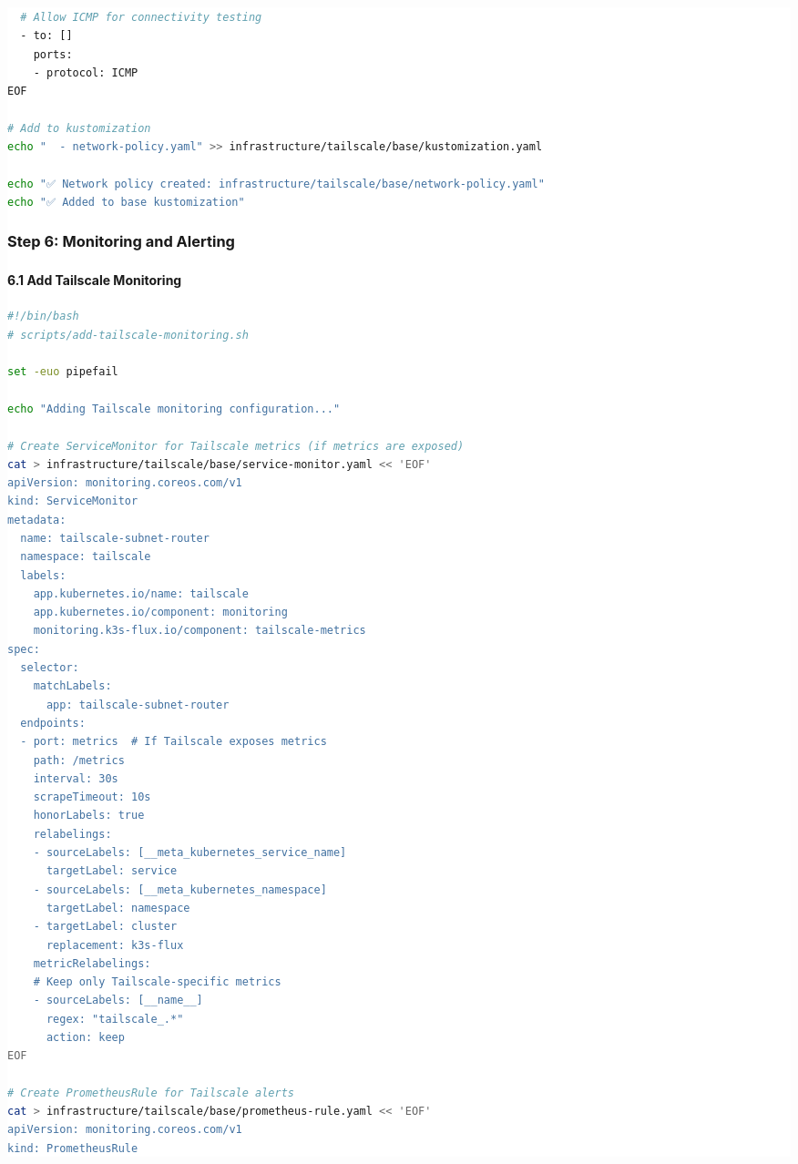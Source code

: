 ```bash
  # Allow ICMP for connectivity testing
  - to: []
    ports:
    - protocol: ICMP
EOF

# Add to kustomization
echo "  - network-policy.yaml" >> infrastructure/tailscale/base/kustomization.yaml

echo "✅ Network policy created: infrastructure/tailscale/base/network-policy.yaml"
echo "✅ Added to base kustomization"
```

### Step 6: Monitoring and Alerting

#### 6.1 Add Tailscale Monitoring
```bash
#!/bin/bash
# scripts/add-tailscale-monitoring.sh

set -euo pipefail

echo "Adding Tailscale monitoring configuration..."

# Create ServiceMonitor for Tailscale metrics (if metrics are exposed)
cat > infrastructure/tailscale/base/service-monitor.yaml << 'EOF'
apiVersion: monitoring.coreos.com/v1
kind: ServiceMonitor
metadata:
  name: tailscale-subnet-router
  namespace: tailscale
  labels:
    app.kubernetes.io/name: tailscale
    app.kubernetes.io/component: monitoring
    monitoring.k3s-flux.io/component: tailscale-metrics
spec:
  selector:
    matchLabels:
      app: tailscale-subnet-router
  endpoints:
  - port: metrics  # If Tailscale exposes metrics
    path: /metrics
    interval: 30s
    scrapeTimeout: 10s
    honorLabels: true
    relabelings:
    - sourceLabels: [__meta_kubernetes_service_name]
      targetLabel: service
    - sourceLabels: [__meta_kubernetes_namespace]
      targetLabel: namespace
    - targetLabel: cluster
      replacement: k3s-flux
    metricRelabelings:
    # Keep only Tailscale-specific metrics
    - sourceLabels: [__name__]
      regex: "tailscale_.*"
      action: keep
EOF

# Create PrometheusRule for Tailscale alerts
cat > infrastructure/tailscale/base/prometheus-rule.yaml << 'EOF'
apiVersion: monitoring.coreos.com/v1
kind: PrometheusRule
```